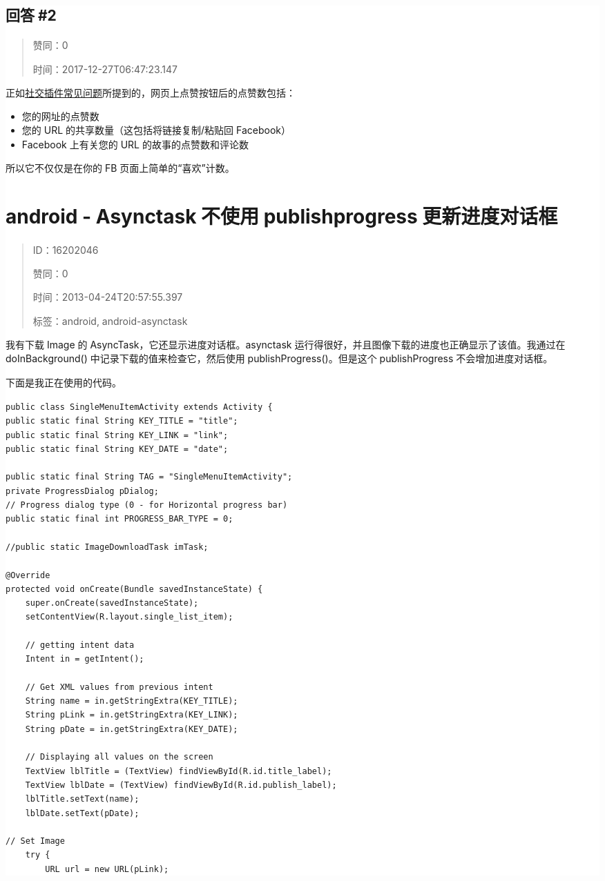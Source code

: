 ## 回答 #2

> 赞同：0
> 
> 时间：2017-12-27T06:47:23.147

正如[社交插件常见问题](https://developers.facebook.com/docs/plugins/faqs?locale=en_US#faq_233117017073109)所提到的，网页上点赞按钮后的点赞数包括：

*   您的网址的点赞数
*   您的 URL 的共享数量（这包括将链接复制/粘贴回 Facebook）
*   Facebook 上有关您的 URL 的故事的点赞数和评论数

所以它不仅仅是在你的 FB 页面上简单的“喜欢”计数。

# android - Asynctask 不使用 publishprogress 更新进度对话框

> ID：16202046
> 
> 赞同：0
> 
> 时间：2013-04-24T20:57:55.397
> 
> 标签：android, android-asynctask

我有下载 Image 的 AsyncTask，它还显示进度对话框。asynctask 运行得很好，并且图像下载的进度也正确显示了该值。我通过在 doInBackground() 中记录下载的值来检查它，然后使用 publishProgress()。但是这个 publishProgress 不会增加进度对话框。

下面是我正在使用的代码。

```
public class SingleMenuItemActivity extends Activity {
public static final String KEY_TITLE = "title";
public static final String KEY_LINK = "link";
public static final String KEY_DATE = "date";

public static final String TAG = "SingleMenuItemActivity";
private ProgressDialog pDialog;
// Progress dialog type (0 - for Horizontal progress bar)
public static final int PROGRESS_BAR_TYPE = 0;

//public static ImageDownloadTask imTask;

@Override
protected void onCreate(Bundle savedInstanceState) {
    super.onCreate(savedInstanceState);
    setContentView(R.layout.single_list_item);

    // getting intent data
    Intent in = getIntent();

    // Get XML values from previous intent
    String name = in.getStringExtra(KEY_TITLE);
    String pLink = in.getStringExtra(KEY_LINK);
    String pDate = in.getStringExtra(KEY_DATE);

    // Displaying all values on the screen
    TextView lblTitle = (TextView) findViewById(R.id.title_label);
    TextView lblDate = (TextView) findViewById(R.id.publish_label);
    lblTitle.setText(name);
    lblDate.setText(pDate);

// Set Image
    try {
        URL url = new URL(pLink);
```
